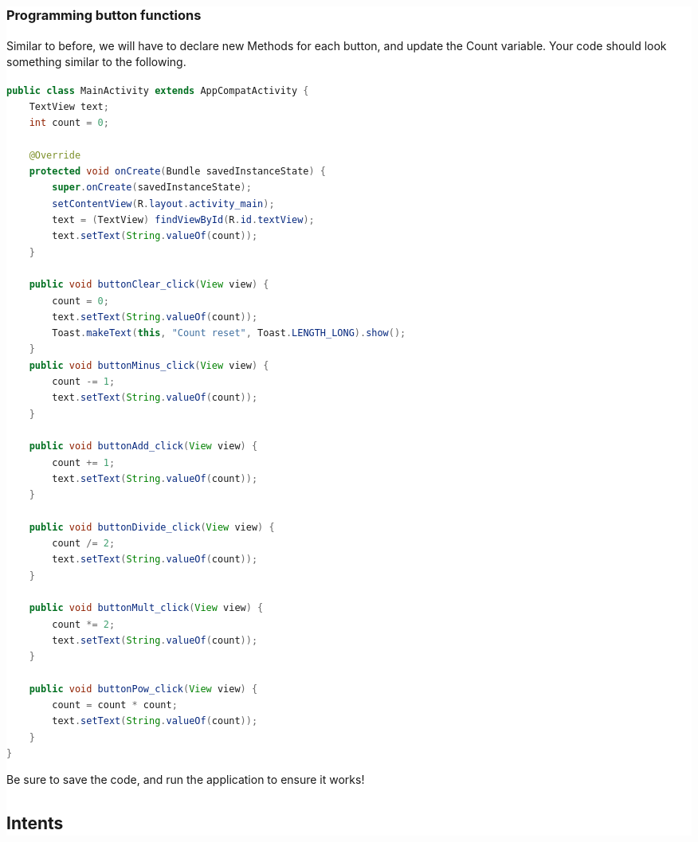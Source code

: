 ### Programming button functions

Similar to before, we will have to declare new Methods for each button, and update the Count variable. Your code should look something similar to the following. 

```java
public class MainActivity extends AppCompatActivity {
    TextView text;
    int count = 0;

    @Override
    protected void onCreate(Bundle savedInstanceState) {
        super.onCreate(savedInstanceState);
        setContentView(R.layout.activity_main);
        text = (TextView) findViewById(R.id.textView);
        text.setText(String.valueOf(count));
    }

    public void buttonClear_click(View view) {
        count = 0;
        text.setText(String.valueOf(count));
        Toast.makeText(this, "Count reset", Toast.LENGTH_LONG).show();
    }
    public void buttonMinus_click(View view) {
        count -= 1;
        text.setText(String.valueOf(count));
    }

    public void buttonAdd_click(View view) {
        count += 1;
        text.setText(String.valueOf(count));
    }

    public void buttonDivide_click(View view) {
        count /= 2;
        text.setText(String.valueOf(count));
    }

    public void buttonMult_click(View view) {
        count *= 2;
        text.setText(String.valueOf(count));
    }

    public void buttonPow_click(View view) {
        count = count * count;
        text.setText(String.valueOf(count));
    }
}
```

Be sure to save the code, and run the application to ensure it works!

## Intents
